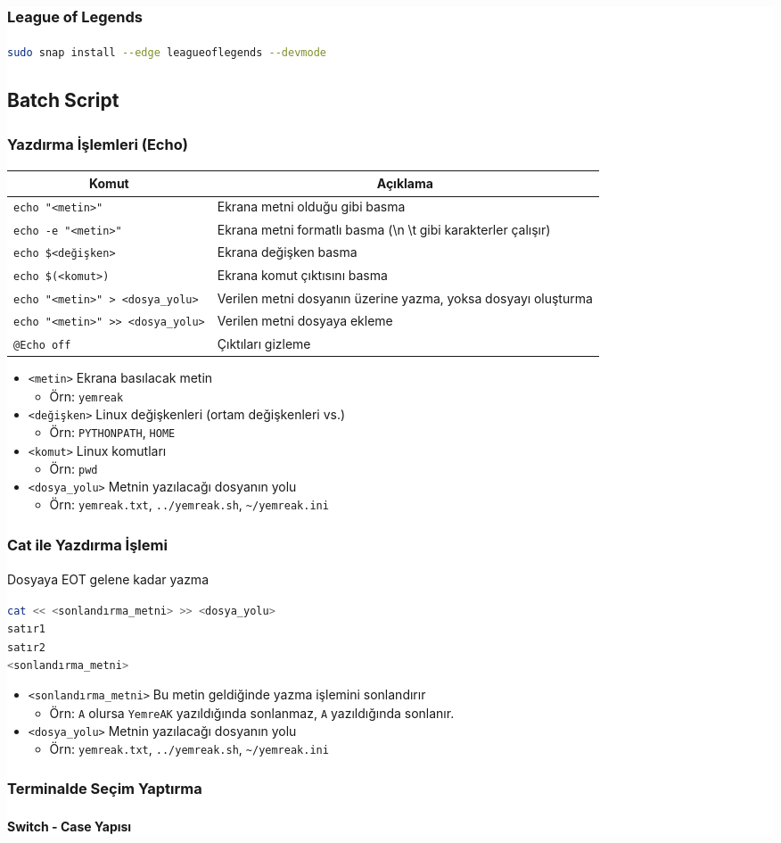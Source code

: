 ### League of Legends

```sh
sudo snap install --edge leagueoflegends --devmode
```

## Batch Script

### Yazdırma İşlemleri (Echo)

| Komut                            | Açıklama                                                      |
| -------------------------------- | ------------------------------------------------------------- |
| `echo "<metin>"`                 | Ekrana metni olduğu gibi basma                                |
| `echo -e "<metin>"`              | Ekrana metni formatlı basma (\n \t gibi karakterler çalışır)  |
| `echo $<değişken>`               | Ekrana değişken basma                                         |
| `echo $(<komut>)`                | Ekrana komut çıktısını basma                                  |
| `echo "<metin>" > <dosya_yolu>`  | Verilen metni dosyanın üzerine yazma, yoksa dosyayı oluşturma |
| `echo "<metin>" >> <dosya_yolu>` | Verilen metni dosyaya ekleme                                  |
| `@Echo off`                      | Çıktıları gizleme                                             |

- `<metin>` Ekrana basılacak metin
  - Örn: `yemreak`
- `<değişken>` Linux değişkenleri (ortam değişkenleri vs.)
  - Örn: `PYTHONPATH`, `HOME`
- `<komut>` Linux komutları
  - Örn: `pwd`
- `<dosya_yolu>` Metnin yazılacağı dosyanın yolu
  - Örn: `yemreak.txt`, `../yemreak.sh`, `~/yemreak.ini`

### Cat ile Yazdırma İşlemi

Dosyaya EOT gelene kadar yazma

```sh
cat << <sonlandırma_metni> >> <dosya_yolu>
satır1
satır2
<sonlandırma_metni>
```

- `<sonlandırma_metni>` Bu metin geldiğinde yazma işlemini sonlandırır
  - Örn: `A` olursa `YemreAK` yazıldığında sonlanmaz, `A` yazıldığında sonlanır.
- `<dosya_yolu>` Metnin yazılacağı dosyanın yolu
  - Örn: `yemreak.txt`, `../yemreak.sh`, `~/yemreak.ini`

### Terminalde Seçim Yaptırma

#### Switch - Case Yapısı
